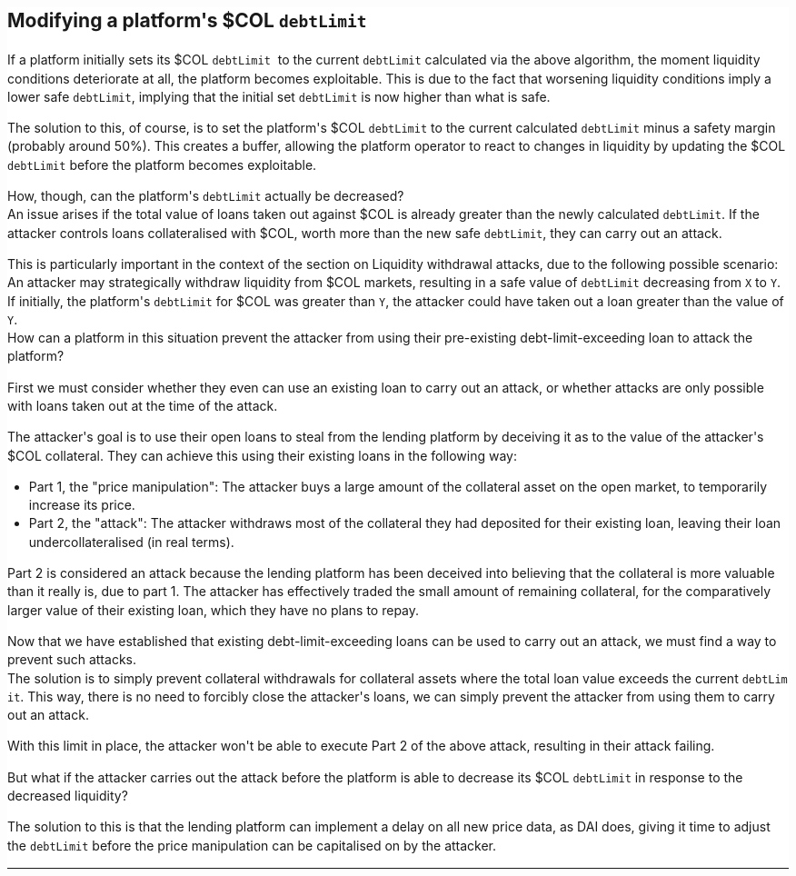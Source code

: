 Modifying a platform's $COL `debtLimit`  
---  
If a platform initially sets its $COL `debtLimit`  to the current `debtLimit` calculated via the above algorithm, the moment liquidity conditions deteriorate at all, the platform becomes exploitable. This is due to the fact that worsening liquidity conditions imply a lower safe `debtLimit`, implying that the initial set `debtLimit` is now higher than what is safe.  

The solution to this, of course, is to set the platform's $COL `debtLimit` to the current calculated `debtLimit` minus a safety margin (probably around 50%). This creates a buffer, allowing the platform operator to react to changes in liquidity by updating the $COL `debtLimit` before the platform becomes exploitable.   

How, though, can the platform's `debtLimit` actually be decreased?    
An issue arises if the total value of loans taken out against $COL is already greater than the newly calculated `debtLimit`. If the attacker controls loans collateralised with $COL, worth more than the new safe `debtLimit`, they can carry out an attack.   

This is particularly important in the context of the section on Liquidity withdrawal attacks, due to the following possible scenario: An attacker may strategically withdraw liquidity from $COL markets, resulting in a safe value of `debtLimit` decreasing from `X` to `Y`.  
If initially, the platform's `debtLimit` for $COL was greater than `Y`, the attacker could have taken out a loan greater than the value of `Y`.    
How can a platform in this situation prevent the attacker from using their pre-existing debt-limit-exceeding loan to attack the platform?  

First we must consider whether they even can use an existing loan to carry out an attack, or whether attacks are only possible with loans taken out at the time of the attack.   

The attacker's goal is to use their open loans to steal from the lending platform by deceiving it as to the value of the attacker's $COL collateral. They can achieve this using their existing loans in the following way:  
- Part 1, the "price manipulation": The attacker buys a large amount of the collateral asset on the open market, to temporarily increase its price.   
- Part 2, the "attack": The attacker withdraws most of the collateral they had deposited for their existing loan, leaving their loan undercollateralised (in real terms).  

Part 2 is considered an attack because the lending platform has been deceived into believing that the collateral is more valuable than it really is, due to part 1. The attacker has effectively traded the small amount of remaining collateral, for the comparatively larger value of their existing loan, which they have no plans to repay.  

Now that we have established that existing debt-limit-exceeding loans can be used to carry out an attack, we must find a way to prevent such attacks.    
The solution is to simply prevent collateral withdrawals for collateral assets where the total loan value exceeds the current `debtLimit`. This way, there is no need to forcibly close the attacker's loans, we can simply prevent the attacker from using them to carry out an attack.   

With this limit in place, the attacker won't be able to execute Part 2 of the above attack, resulting in their attack failing.  

But what if the attacker carries out the attack before the platform is able to decrease its $COL `debtLimit` in response to the decreased liquidity?  

The solution to this is that the lending platform can implement a delay on all new price data, as DAI does, giving it time to adjust the `debtLimit` before the price manipulation can be capitalised on by the attacker.  

---  